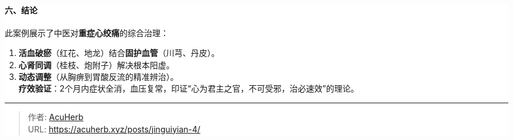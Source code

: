 
#### **六、结论**  
此案例展示了中医对**重症心绞痛**的综合治理：  
1. **活血破瘀**（红花、地龙）结合**固护血管**（川芎、丹皮）。  
2. **心肾同调**（桂枝、炮附子）解决根本阳虚。  
3. **动态调整**（从胸痹到胃酸反流的精准辨治）。  
**疗效验证**：2个月内症状全消，血压复常，印证“心为君主之官，不可受邪，治必速效”的理论。

---

> 作者: [AcuHerb](https://acuherb.xyz)  
> URL: https://acuherb.xyz/posts/jinguiyian-4/  


